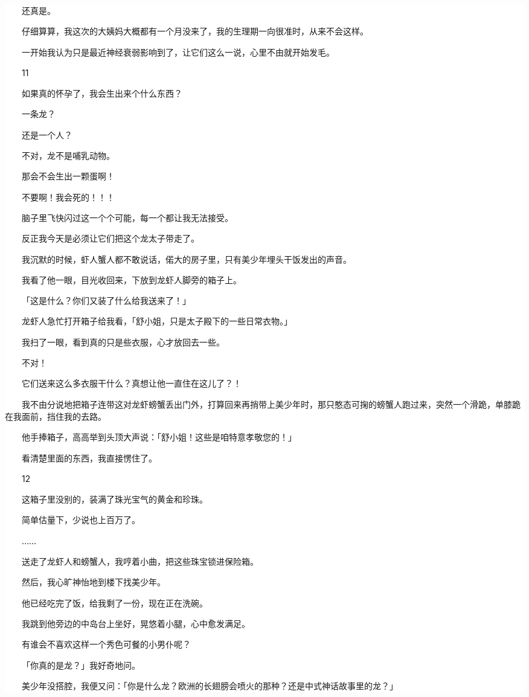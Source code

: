 &emsp;&emsp;还真是。  
  
&emsp;&emsp;仔细算算，我这次的大姨妈大概都有一个月没来了，我的生理期一向很准时，从来不会这样。  
  
&emsp;&emsp;一开始我认为只是最近神经衰弱影响到了，让它们这么一说，心里不由就开始发毛。  
  
&emsp;&emsp;11  
  
&emsp;&emsp;如果真的怀孕了，我会生出来个什么东西？  
  
&emsp;&emsp;一条龙？  
  
&emsp;&emsp;还是一个人？  
  
&emsp;&emsp;不对，龙不是哺乳动物。  
  
&emsp;&emsp;那会不会生出一颗蛋啊！  
  
&emsp;&emsp;不要啊！我会死的！！！  
  
&emsp;&emsp;脑子里飞快闪过这一个个可能，每一个都让我无法接受。  
  
&emsp;&emsp;反正我今天是必须让它们把这个龙太子带走了。  
  
&emsp;&emsp;我沉默的时候，虾人蟹人都不敢说话，偌大的房子里，只有美少年埋头干饭发出的声音。  
  
&emsp;&emsp;我看了他一眼，目光收回来，下放到龙虾人脚旁的箱子上。  
  
&emsp;&emsp;「这是什么？你们又装了什么给我送来了！」  
  
&emsp;&emsp;龙虾人急忙打开箱子给我看，「舒小姐，只是太子殿下的一些日常衣物。」  
  
&emsp;&emsp;我扫了一眼，看到真的只是些衣服，心才放回去一些。  
  
&emsp;&emsp;不对！  
  
&emsp;&emsp;它们送来这么多衣服干什么？真想让他一直住在这儿了？！  
  
&emsp;&emsp;我不由分说地把箱子连带这对龙虾螃蟹丢出门外，打算回来再捎带上美少年时，那只憨态可掬的螃蟹人跑过来，突然一个滑跪，单膝跪在我面前，挡住我的去路。  
  
&emsp;&emsp;他手捧箱子，高高举到头顶大声说：「舒小姐！这些是咱特意孝敬您的！」  
  
&emsp;&emsp;看清楚里面的东西，我直接愣住了。  
  
&emsp;&emsp;12  
  
&emsp;&emsp;这箱子里没别的，装满了珠光宝气的黄金和珍珠。  
  
&emsp;&emsp;简单估量下，少说也上百万了。  
  
&emsp;&emsp;……  
  
&emsp;&emsp;送走了龙虾人和螃蟹人，我哼着小曲，把这些珠宝锁进保险箱。  
  
&emsp;&emsp;然后，我心旷神怡地到楼下找美少年。  
  
&emsp;&emsp;他已经吃完了饭，给我剩了一份，现在正在洗碗。  
  
&emsp;&emsp;我跳到他旁边的中岛台上坐好，晃悠着小腿，心中愈发满足。  
  
&emsp;&emsp;有谁会不喜欢这样一个秀色可餐的小男仆呢？  
  
&emsp;&emsp;「你真的是龙？」我好奇地问。  
  
&emsp;&emsp;美少年没搭腔，我便又问：「你是什么龙？欧洲的长翅膀会喷火的那种？还是中式神话故事里的龙？」  
  